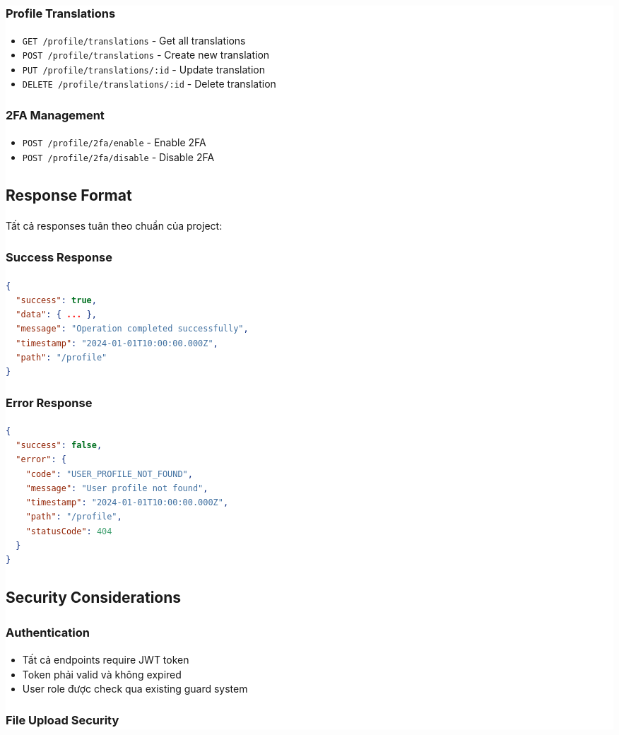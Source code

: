 ### Profile Translations

- `GET /profile/translations` - Get all translations
- `POST /profile/translations` - Create new translation
- `PUT /profile/translations/:id` - Update translation
- `DELETE /profile/translations/:id` - Delete translation

### 2FA Management

- `POST /profile/2fa/enable` - Enable 2FA
- `POST /profile/2fa/disable` - Disable 2FA

## Response Format

Tất cả responses tuân theo chuẩn của project:

### Success Response

```json
{
  "success": true,
  "data": { ... },
  "message": "Operation completed successfully",
  "timestamp": "2024-01-01T10:00:00.000Z",
  "path": "/profile"
}
```

### Error Response

```json
{
  "success": false,
  "error": {
    "code": "USER_PROFILE_NOT_FOUND",
    "message": "User profile not found",
    "timestamp": "2024-01-01T10:00:00.000Z",
    "path": "/profile",
    "statusCode": 404
  }
}
```

## Security Considerations

### Authentication

- Tất cả endpoints require JWT token
- Token phải valid và không expired
- User role được check qua existing guard system

### File Upload Security
